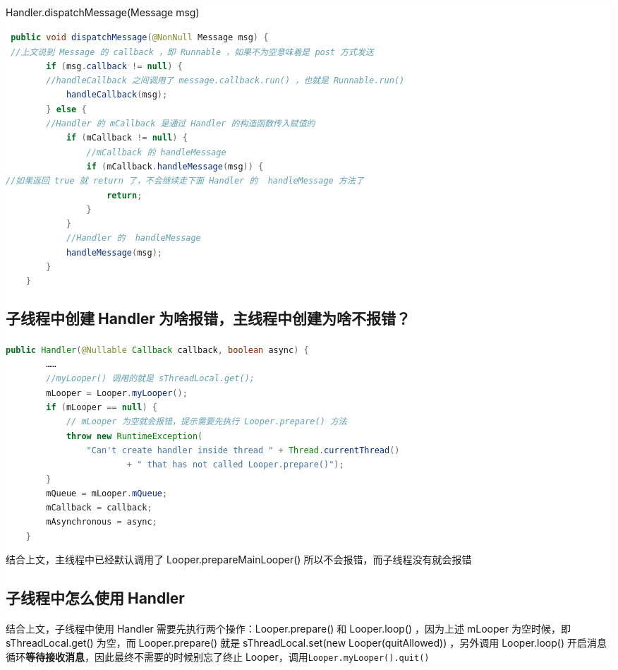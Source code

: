 Handler.dispatchMessage(Message msg)

```java
 public void dispatchMessage(@NonNull Message msg) {
 //上文说到 Message 的 callback ，即 Runnable ，如果不为空意味着是 post 方式发送
        if (msg.callback != null) {
        //handleCallback 之间调用了 message.callback.run() ，也就是 Runnable.run()
            handleCallback(msg);
        } else {
        //Handler 的 mCallback 是通过 Handler 的构造函数传入赋值的 
            if (mCallback != null) {
                //mCallback 的 handleMessage 
                if (mCallback.handleMessage(msg)) {
//如果返回 true 就 return 了，不会继续走下面 Handler 的  handleMessage 方法了
                    return;
                }
            }
            //Handler 的  handleMessage 
            handleMessage(msg);
        }
    }
```







## 子线程中创建 Handler 为啥报错，主线程中创建为啥不报错？

```java
public Handler(@Nullable Callback callback, boolean async) {
 		……
        //myLooper() 调用的就是 sThreadLocal.get();
        mLooper = Looper.myLooper();
        if (mLooper == null) {
            // mLooper 为空就会报错，提示需要先执行 Looper.prepare() 方法
            throw new RuntimeException(
                "Can't create handler inside thread " + Thread.currentThread()
                        + " that has not called Looper.prepare()");
        }
        mQueue = mLooper.mQueue;
        mCallback = callback;
        mAsynchronous = async;
    }
```

结合上文，主线程中已经默认调用了 Looper.prepareMainLooper() 所以不会报错，而子线程没有就会报错

## 子线程中怎么使用 Handler

结合上文，子线程中使用 Handler 需要先执行两个操作：Looper.prepare()  和 Looper.loop()  ，因为上述 mLooper 为空时候，即 sThreadLocal.get() 为空，而 Looper.prepare()  就是 sThreadLocal.set(new Looper(quitAllowed)) ，另外调用 Looper.loop()  开启消息循环**等待接收消息**，因此最终不需要的时候别忘了终止 Looper，调用`Looper.myLooper().quit()`
